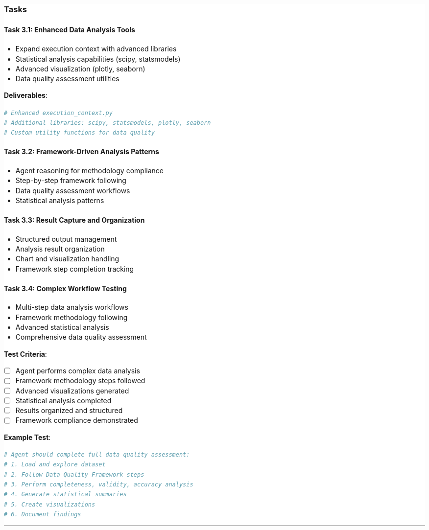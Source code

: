 ### Tasks

#### Task 3.1: Enhanced Data Analysis Tools
- Expand execution context with advanced libraries
- Statistical analysis capabilities (scipy, statsmodels)
- Advanced visualization (plotly, seaborn)
- Data quality assessment utilities

**Deliverables**:
```python
# Enhanced execution_context.py
# Additional libraries: scipy, statsmodels, plotly, seaborn
# Custom utility functions for data quality
```

#### Task 3.2: Framework-Driven Analysis Patterns
- Agent reasoning for methodology compliance
- Step-by-step framework following
- Data quality assessment workflows
- Statistical analysis patterns

#### Task 3.3: Result Capture and Organization
- Structured output management
- Analysis result organization
- Chart and visualization handling
- Framework step completion tracking

#### Task 3.4: Complex Workflow Testing
- Multi-step data analysis workflows
- Framework methodology following
- Advanced statistical analysis
- Comprehensive data quality assessment

**Test Criteria**:
- [ ] Agent performs complex data analysis
- [ ] Framework methodology steps followed
- [ ] Advanced visualizations generated
- [ ] Statistical analysis completed
- [ ] Results organized and structured
- [ ] Framework compliance demonstrated

**Example Test**:
```python
# Agent should complete full data quality assessment:
# 1. Load and explore dataset
# 2. Follow Data Quality Framework steps
# 3. Perform completeness, validity, accuracy analysis
# 4. Generate statistical summaries
# 5. Create visualizations
# 6. Document findings
```

---
